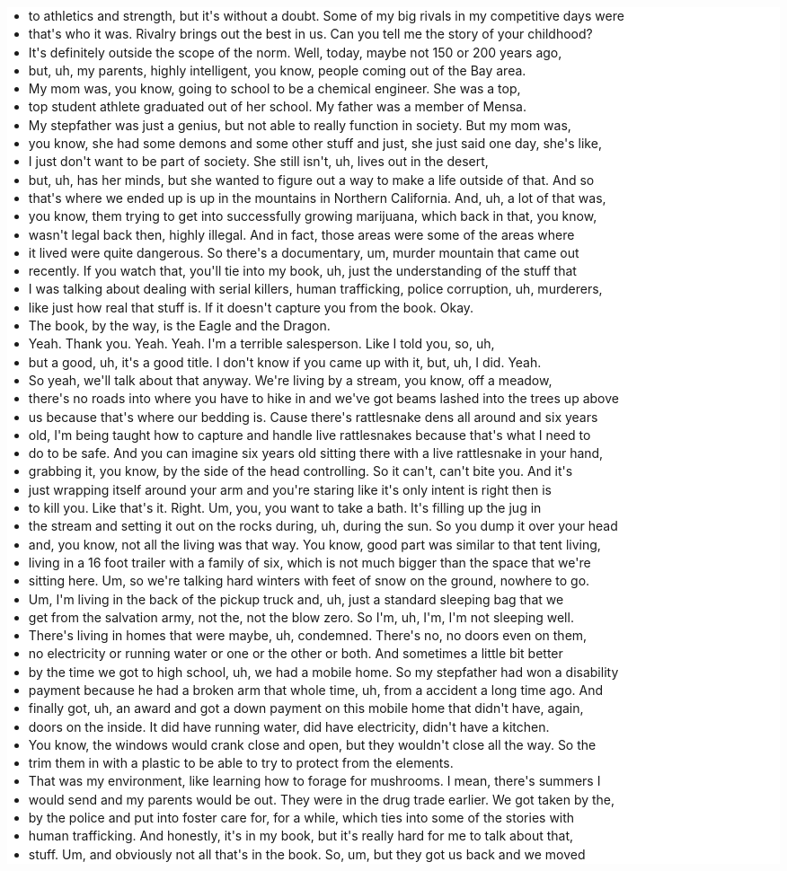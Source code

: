 *  to athletics and strength, but it's without a doubt. Some of my big rivals in my competitive days were
*  that's who it was. Rivalry brings out the best in us. Can you tell me the story of your childhood?
*  It's definitely outside the scope of the norm. Well, today, maybe not 150 or 200 years ago,
*  but, uh, my parents, highly intelligent, you know, people coming out of the Bay area.
*  My mom was, you know, going to school to be a chemical engineer. She was a top,
*  top student athlete graduated out of her school. My father was a member of Mensa.
*  My stepfather was just a genius, but not able to really function in society. But my mom was,
*  you know, she had some demons and some other stuff and just, she just said one day, she's like,
*  I just don't want to be part of society. She still isn't, uh, lives out in the desert,
*  but, uh, has her minds, but she wanted to figure out a way to make a life outside of that. And so
*  that's where we ended up is up in the mountains in Northern California. And, uh, a lot of that was,
*  you know, them trying to get into successfully growing marijuana, which back in that, you know,
*  wasn't legal back then, highly illegal. And in fact, those areas were some of the areas where
*  it lived were quite dangerous. So there's a documentary, um, murder mountain that came out
*  recently. If you watch that, you'll tie into my book, uh, just the understanding of the stuff that
*  I was talking about dealing with serial killers, human trafficking, police corruption, uh, murderers,
*  like just how real that stuff is. If it doesn't capture you from the book. Okay.
*  The book, by the way, is the Eagle and the Dragon.
*  Yeah. Thank you. Yeah. Yeah. I'm a terrible salesperson. Like I told you, so, uh,
*  but a good, uh, it's a good title. I don't know if you came up with it, but, uh, I did. Yeah.
*  So yeah, we'll talk about that anyway. We're living by a stream, you know, off a meadow,
*  there's no roads into where you have to hike in and we've got beams lashed into the trees up above
*  us because that's where our bedding is. Cause there's rattlesnake dens all around and six years
*  old, I'm being taught how to capture and handle live rattlesnakes because that's what I need to
*  do to be safe. And you can imagine six years old sitting there with a live rattlesnake in your hand,
*  grabbing it, you know, by the side of the head controlling. So it can't, can't bite you. And it's
*  just wrapping itself around your arm and you're staring like it's only intent is right then is
*  to kill you. Like that's it. Right. Um, you, you want to take a bath. It's filling up the jug in
*  the stream and setting it out on the rocks during, uh, during the sun. So you dump it over your head
*  and, you know, not all the living was that way. You know, good part was similar to that tent living,
*  living in a 16 foot trailer with a family of six, which is not much bigger than the space that we're
*  sitting here. Um, so we're talking hard winters with feet of snow on the ground, nowhere to go.
*  Um, I'm living in the back of the pickup truck and, uh, just a standard sleeping bag that we
*  get from the salvation army, not the, not the blow zero. So I'm, uh, I'm, I'm not sleeping well.
*  There's living in homes that were maybe, uh, condemned. There's no, no doors even on them,
*  no electricity or running water or one or the other or both. And sometimes a little bit better
*  by the time we got to high school, uh, we had a mobile home. So my stepfather had won a disability
*  payment because he had a broken arm that whole time, uh, from a accident a long time ago. And
*  finally got, uh, an award and got a down payment on this mobile home that didn't have, again,
*  doors on the inside. It did have running water, did have electricity, didn't have a kitchen.
*  You know, the windows would crank close and open, but they wouldn't close all the way. So the
*  trim them in with a plastic to be able to try to protect from the elements.
*  That was my environment, like learning how to forage for mushrooms. I mean, there's summers I
*  would send and my parents would be out. They were in the drug trade earlier. We got taken by the,
*  by the police and put into foster care for, for a while, which ties into some of the stories with
*  human trafficking. And honestly, it's in my book, but it's really hard for me to talk about that,
*  stuff. Um, and obviously not all that's in the book. So, um, but they got us back and we moved